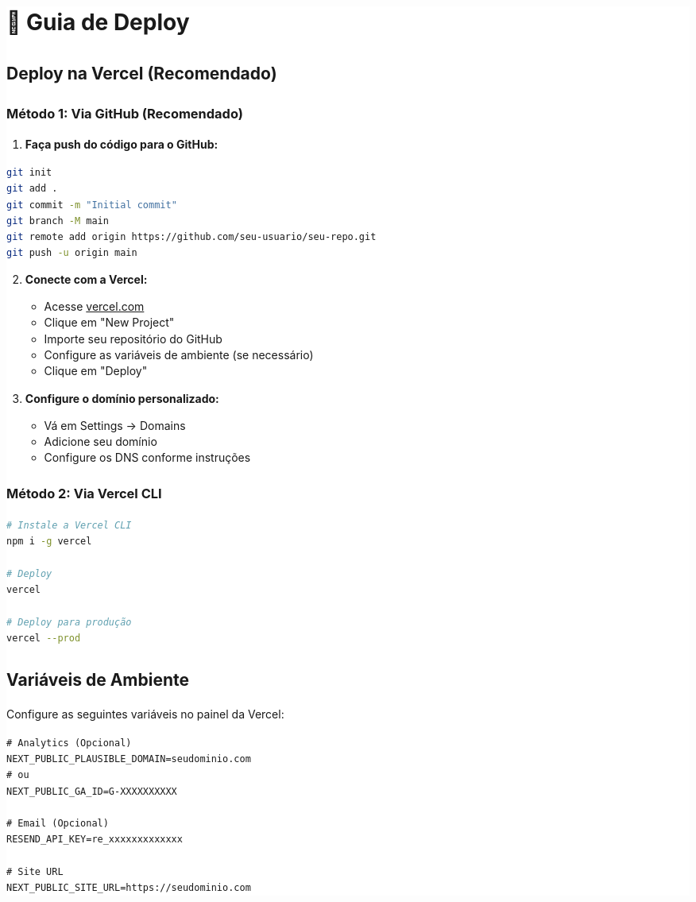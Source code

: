 # 🚀 Guia de Deploy

## Deploy na Vercel (Recomendado)

### Método 1: Via GitHub (Recomendado)

1. **Faça push do código para o GitHub:**

```bash
git init
git add .
git commit -m "Initial commit"
git branch -M main
git remote add origin https://github.com/seu-usuario/seu-repo.git
git push -u origin main
```

2. **Conecte com a Vercel:**
   - Acesse [vercel.com](https://vercel.com)
   - Clique em "New Project"
   - Importe seu repositório do GitHub
   - Configure as variáveis de ambiente (se necessário)
   - Clique em "Deploy"

3. **Configure o domínio personalizado:**
   - Vá em Settings → Domains
   - Adicione seu domínio
   - Configure os DNS conforme instruções

### Método 2: Via Vercel CLI

```bash
# Instale a Vercel CLI
npm i -g vercel

# Deploy
vercel

# Deploy para produção
vercel --prod
```

## Variáveis de Ambiente

Configure as seguintes variáveis no painel da Vercel:

```env
# Analytics (Opcional)
NEXT_PUBLIC_PLAUSIBLE_DOMAIN=seudominio.com
# ou
NEXT_PUBLIC_GA_ID=G-XXXXXXXXXX

# Email (Opcional)
RESEND_API_KEY=re_xxxxxxxxxxxxx

# Site URL
NEXT_PUBLIC_SITE_URL=https://seudominio.com
```
